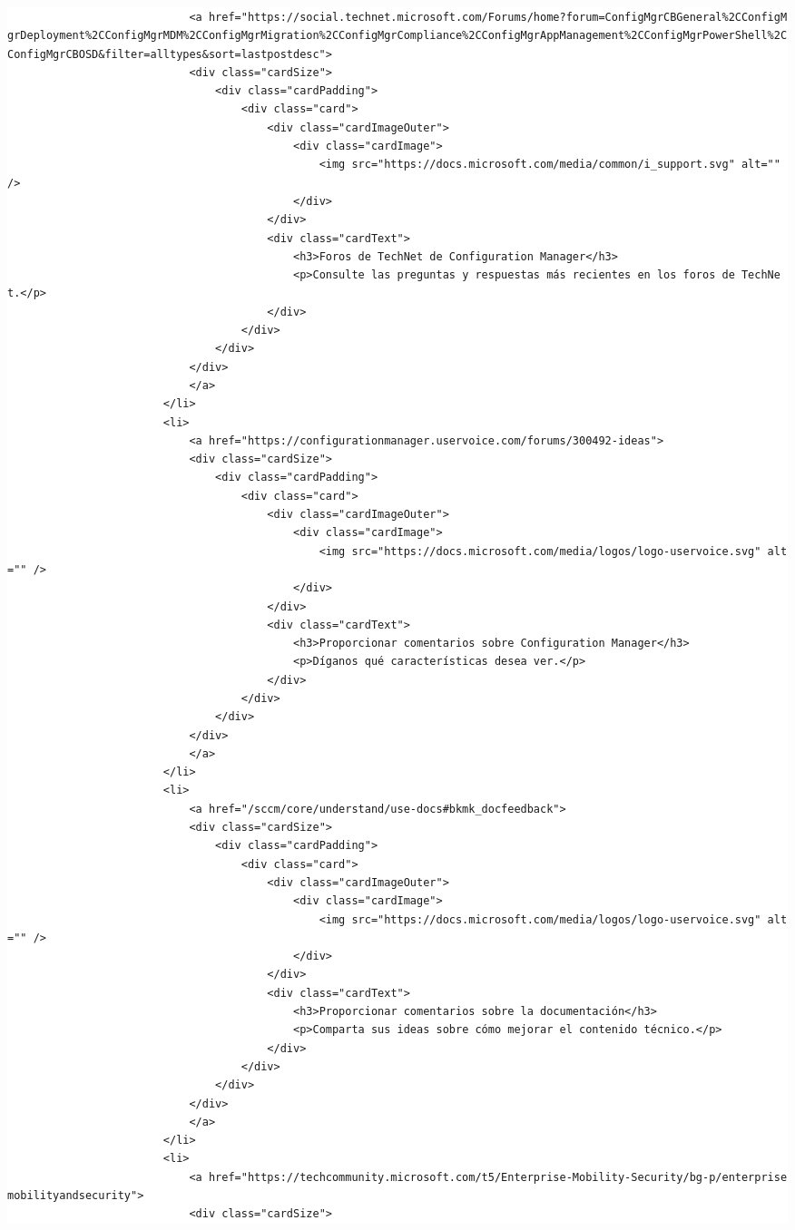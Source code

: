                                 <a href="https://social.technet.microsoft.com/Forums/home?forum=ConfigMgrCBGeneral%2CConfigMgrDeployment%2CConfigMgrMDM%2CConfigMgrMigration%2CConfigMgrCompliance%2CConfigMgrAppManagement%2CConfigMgrPowerShell%2CConfigMgrCBOSD&filter=alltypes&sort=lastpostdesc">
                                <div class="cardSize">
                                    <div class="cardPadding">
                                        <div class="card">
                                            <div class="cardImageOuter">
                                                <div class="cardImage">
                                                    <img src="https://docs.microsoft.com/media/common/i_support.svg" alt="" />
                                                </div>
                                            </div>
                                            <div class="cardText">
                                                <h3>Foros de TechNet de Configuration Manager</h3>
                                                <p>Consulte las preguntas y respuestas más recientes en los foros de TechNet.</p>
                                            </div>
                                        </div>
                                    </div>
                                </div>
                                </a>
                            </li>
                            <li>
                                <a href="https://configurationmanager.uservoice.com/forums/300492-ideas">
                                <div class="cardSize">
                                    <div class="cardPadding">
                                        <div class="card">
                                            <div class="cardImageOuter">
                                                <div class="cardImage">
                                                    <img src="https://docs.microsoft.com/media/logos/logo-uservoice.svg" alt="" />
                                                </div>
                                            </div>
                                            <div class="cardText">
                                                <h3>Proporcionar comentarios sobre Configuration Manager</h3>
                                                <p>Díganos qué características desea ver.</p>
                                            </div>
                                        </div>
                                    </div>
                                </div>
                                </a>
                            </li>
                            <li>
                                <a href="/sccm/core/understand/use-docs#bkmk_docfeedback">
                                <div class="cardSize">
                                    <div class="cardPadding">
                                        <div class="card">
                                            <div class="cardImageOuter">
                                                <div class="cardImage">
                                                    <img src="https://docs.microsoft.com/media/logos/logo-uservoice.svg" alt="" />
                                                </div>
                                            </div>
                                            <div class="cardText">
                                                <h3>Proporcionar comentarios sobre la documentación</h3>
                                                <p>Comparta sus ideas sobre cómo mejorar el contenido técnico.</p>
                                            </div>
                                        </div>
                                    </div>
                                </div>
                                </a>
                            </li>
                            <li>
                                <a href="https://techcommunity.microsoft.com/t5/Enterprise-Mobility-Security/bg-p/enterprisemobilityandsecurity">
                                <div class="cardSize">